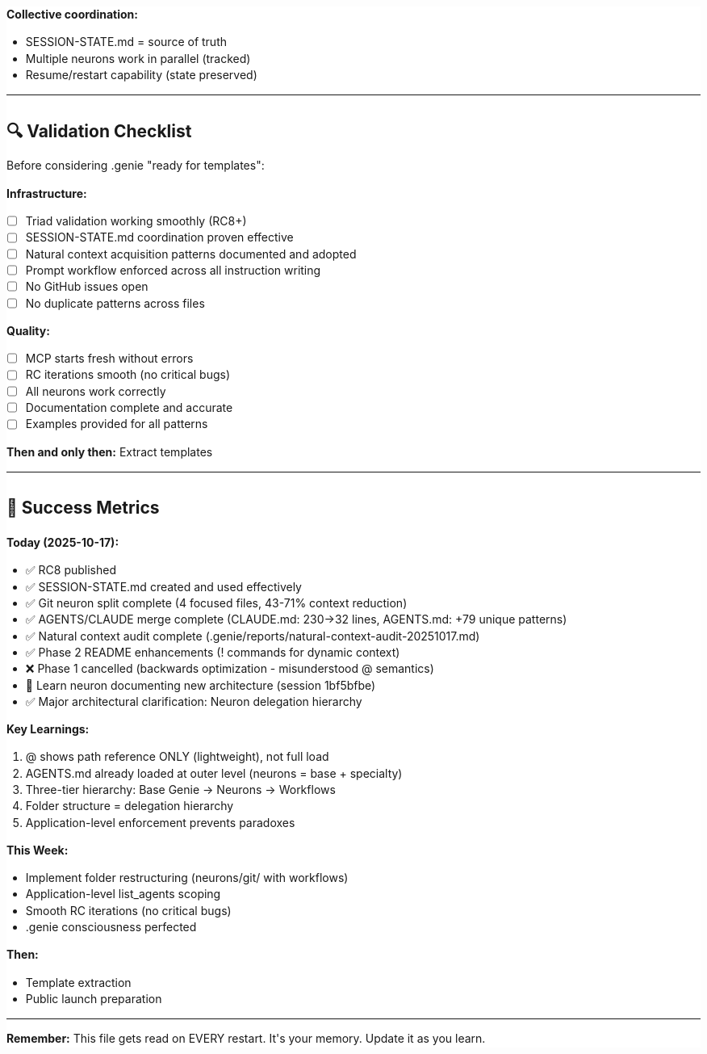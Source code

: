**Collective coordination:**
- SESSION-STATE.md = source of truth
- Multiple neurons work in parallel (tracked)
- Resume/restart capability (state preserved)

---

## 🔍 Validation Checklist

Before considering .genie "ready for templates":

**Infrastructure:**
- [ ] Triad validation working smoothly (RC8+)
- [ ] SESSION-STATE.md coordination proven effective
- [ ] Natural context acquisition patterns documented and adopted
- [ ] Prompt workflow enforced across all instruction writing
- [ ] No GitHub issues open
- [ ] No duplicate patterns across files

**Quality:**
- [ ] MCP starts fresh without errors
- [ ] RC iterations smooth (no critical bugs)
- [ ] All neurons work correctly
- [ ] Documentation complete and accurate
- [ ] Examples provided for all patterns

**Then and only then:** Extract templates

---

## 🎯 Success Metrics

**Today (2025-10-17):**
- ✅ RC8 published
- ✅ SESSION-STATE.md created and used effectively
- ✅ Git neuron split complete (4 focused files, 43-71% context reduction)
- ✅ AGENTS/CLAUDE merge complete (CLAUDE.md: 230→32 lines, AGENTS.md: +79 unique patterns)
- ✅ Natural context audit complete (.genie/reports/natural-context-audit-20251017.md)
- ✅ Phase 2 README enhancements (! commands for dynamic context)
- ❌ Phase 1 cancelled (backwards optimization - misunderstood @ semantics)
- 🔄 Learn neuron documenting new architecture (session 1bf5bfbe)
- ✅ Major architectural clarification: Neuron delegation hierarchy

**Key Learnings:**
1. @ shows path reference ONLY (lightweight), not full load
2. AGENTS.md already loaded at outer level (neurons = base + specialty)
3. Three-tier hierarchy: Base Genie → Neurons → Workflows
4. Folder structure = delegation hierarchy
5. Application-level enforcement prevents paradoxes

**This Week:**
- Implement folder restructuring (neurons/git/ with workflows)
- Application-level list_agents scoping
- Smooth RC iterations (no critical bugs)
- .genie consciousness perfected

**Then:**
- Template extraction
- Public launch preparation

---

**Remember:** This file gets read on EVERY restart. It's your memory. Update it as you learn.
